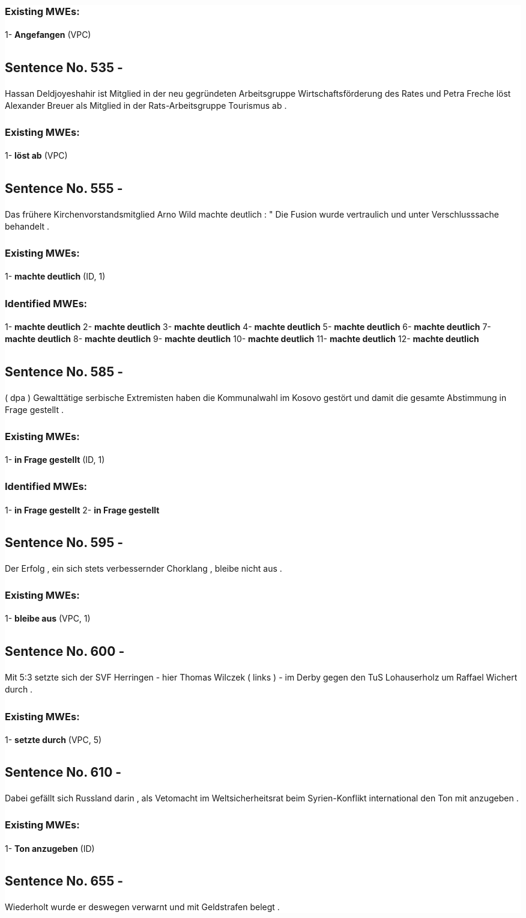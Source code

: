 ### Existing MWEs: 
1- **Angefangen** (VPC)
## Sentence No. 535 - 
Hassan Deldjoyeshahir ist Mitglied in der neu gegründeten Arbeitsgruppe Wirtschaftsförderung des Rates und Petra Freche löst Alexander Breuer als Mitglied in der Rats-Arbeitsgruppe Tourismus ab . 
### Existing MWEs: 
1- **löst ab** (VPC)
## Sentence No. 555 - 
Das frühere Kirchenvorstandsmitglied Arno Wild machte deutlich : " Die Fusion wurde vertraulich und unter Verschlusssache behandelt . 
### Existing MWEs: 
1- **machte deutlich** (ID, 1)
### Identified MWEs: 
1- **machte deutlich** 
2- **machte deutlich** 
3- **machte deutlich** 
4- **machte deutlich** 
5- **machte deutlich** 
6- **machte deutlich** 
7- **machte deutlich** 
8- **machte deutlich** 
9- **machte deutlich** 
10- **machte deutlich** 
11- **machte deutlich** 
12- **machte deutlich** 
## Sentence No. 585 - 
( dpa ) Gewalttätige serbische Extremisten haben die Kommunalwahl im Kosovo gestört und damit die gesamte Abstimmung in Frage gestellt . 
### Existing MWEs: 
1- **in Frage gestellt** (ID, 1)
### Identified MWEs: 
1- **in Frage gestellt** 
2- **in Frage gestellt** 
## Sentence No. 595 - 
Der Erfolg , ein sich stets verbessernder Chorklang , bleibe nicht aus . 
### Existing MWEs: 
1- **bleibe aus** (VPC, 1)
## Sentence No. 600 - 
Mit 5:3 setzte sich der SVF Herringen - hier Thomas Wilczek ( links ) - im Derby gegen den TuS Lohauserholz um Raffael Wichert durch . 
### Existing MWEs: 
1- **setzte durch** (VPC, 5)
## Sentence No. 610 - 
Dabei gefällt sich Russland darin , als Vetomacht im Weltsicherheitsrat beim Syrien-Konflikt international den Ton mit anzugeben . 
### Existing MWEs: 
1- **Ton anzugeben** (ID)
## Sentence No. 655 - 
Wiederholt wurde er deswegen verwarnt und mit Geldstrafen belegt . 